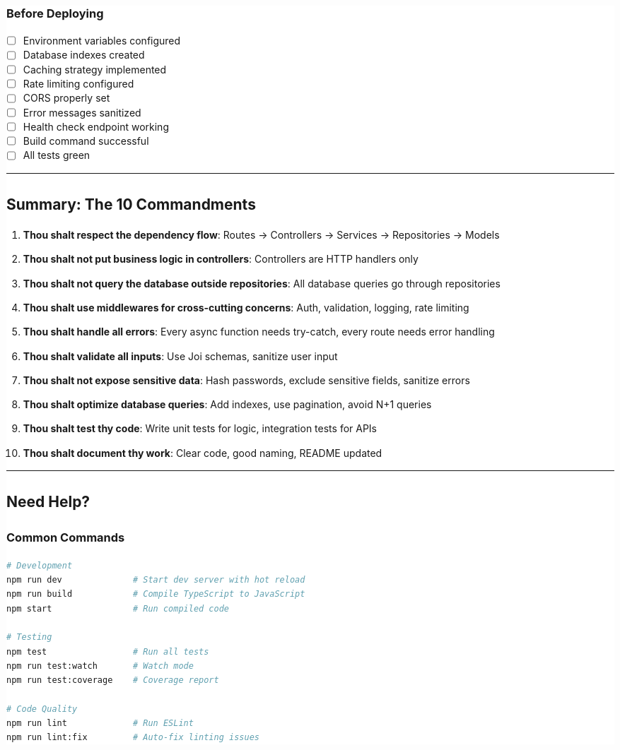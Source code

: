 ### Before Deploying
- [ ] Environment variables configured
- [ ] Database indexes created
- [ ] Caching strategy implemented
- [ ] Rate limiting configured
- [ ] CORS properly set
- [ ] Error messages sanitized
- [ ] Health check endpoint working
- [ ] Build command successful
- [ ] All tests green

---

## Summary: The 10 Commandments

1. **Thou shalt respect the dependency flow**: Routes → Controllers → Services → Repositories → Models

2. **Thou shalt not put business logic in controllers**: Controllers are HTTP handlers only

3. **Thou shalt not query the database outside repositories**: All database queries go through repositories

4. **Thou shalt use middlewares for cross-cutting concerns**: Auth, validation, logging, rate limiting

5. **Thou shalt handle all errors**: Every async function needs try-catch, every route needs error handling

6. **Thou shalt validate all inputs**: Use Joi schemas, sanitize user input

7. **Thou shalt not expose sensitive data**: Hash passwords, exclude sensitive fields, sanitize errors

8. **Thou shalt optimize database queries**: Add indexes, use pagination, avoid N+1 queries

9. **Thou shalt test thy code**: Write unit tests for logic, integration tests for APIs

10. **Thou shalt document thy work**: Clear code, good naming, README updated

---

## Need Help?

### Common Commands
```bash
# Development
npm run dev              # Start dev server with hot reload
npm run build            # Compile TypeScript to JavaScript
npm start                # Run compiled code

# Testing
npm test                 # Run all tests
npm run test:watch       # Watch mode
npm run test:coverage    # Coverage report

# Code Quality
npm run lint             # Run ESLint
npm run lint:fix         # Auto-fix linting issues
```
